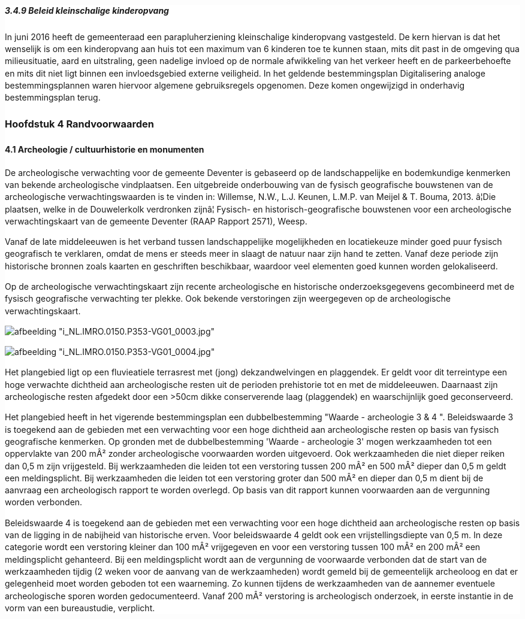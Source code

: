 ##### 3\.4\.9 Beleid kleinschalige kinderopvang

In juni 2016 heeft de gemeenteraad een parapluherziening kleinschalige kinderopvang vastgesteld. De kern hiervan is dat het wenselijk is om een kinderopvang aan huis tot een maximum van 6 kinderen toe te kunnen staan, mits dit past in de omgeving qua milieusituatie, aard en uitstraling, geen nadelige invloed op de normale afwikkeling van het verkeer heeft en de parkeerbehoefte en mits dit niet ligt binnen een invloedsgebied externe veiligheid. In het geldende bestemmingsplan Digitalisering analoge bestemmingsplannen waren hiervoor algemene gebruiksregels opgenomen. Deze komen ongewijzigd in onderhavig bestemmingsplan terug.

### Hoofdstuk 4 Randvoorwaarden

#### 4\.1 Archeologie / cultuurhistorie en monumenten

De archeologische verwachting voor de gemeente Deventer is gebaseerd op de landschappelijke en bodemkundige kenmerken van bekende archeologische vindplaatsen. Een uitgebreide onderbouwing van de fysisch geografische bouwstenen van de archeologische verwachtingswaarden is te vinden in: Willemse, N.W., L.J. Keunen, L.M.P. van Meijel \& T. Bouma, 2013\. â¦Die plaatsen, welke in de Douwelerkolk verdronken zijnâ¦ Fysisch\- en historisch\-geografische bouwstenen voor een archeologische verwachtingskaart van de gemeente Deventer (RAAP Rapport 2571\), Weesp.

Vanaf de late middeleeuwen is het verband tussen landschappelijke mogelijkheden en locatiekeuze minder goed puur fysisch geografisch te verklaren, omdat de mens er steeds meer in slaagt de natuur naar zijn hand te zetten. Vanaf deze periode zijn historische bronnen zoals kaarten en geschriften beschikbaar, waardoor veel elementen goed kunnen worden gelokaliseerd.

Op de archeologische verwachtingskaart zijn recente archeologische en historische onderzoeksgegevens gecombineerd met de fysisch geografische verwachting ter plekke. Ook bekende verstoringen zijn weergegeven op de archeologische verwachtingskaart.

![afbeelding "i_NL.IMRO.0150.P353-VG01_0003.jpg"](i_NL.IMRO.0150.P353-VG01_0003.jpg)

![afbeelding "i_NL.IMRO.0150.P353-VG01_0004.jpg"](i_NL.IMRO.0150.P353-VG01_0004.jpg)

Het plangebied ligt op een fluvieatiele terrasrest met (jong) dekzandwelvingen en plaggendek. Er geldt voor dit terreintype een hoge verwachte dichtheid aan archeologische resten uit de perioden prehistorie tot en met de middeleeuwen. Daarnaast zijn archeologische resten afgedekt door een \>50cm dikke conserverende laag (plaggendek) en waarschijnlijk goed geconserveerd.

Het plangebied heeft in het vigerende bestemmingsplan een dubbelbestemming "Waarde \- archeologie 3 \& 4 ". Beleidswaarde 3 is toegekend aan de gebieden met een verwachting voor een hoge dichtheid aan archeologische resten op basis van fysisch geografische kenmerken. Op gronden met de dubbelbestemming 'Waarde \- archeologie 3' mogen werkzaamheden tot een oppervlakte van 200 mÂ² zonder archeologische voorwaarden worden uitgevoerd. Ook werkzaamheden die niet dieper reiken dan 0,5 m zijn vrijgesteld. Bij werkzaamheden die leiden tot een verstoring tussen 200 mÂ² en 500 mÂ² dieper dan 0,5 m geldt een meldingsplicht. Bij werkzaamheden die leiden tot een verstoring groter dan 500 mÂ² en dieper dan 0,5 m dient bij de aanvraag een archeologisch rapport te worden overlegd. Op basis van dit rapport kunnen voorwaarden aan de vergunning worden verbonden.

Beleidswaarde 4 is toegekend aan de gebieden met een verwachting voor een hoge dichtheid aan archeologische resten op basis van de ligging in de nabijheid van historische erven. Voor beleidswaarde 4 geldt ook een vrijstellingsdiepte van 0,5 m. In deze categorie wordt een verstoring kleiner dan 100 mÂ² vrijgegeven en voor een verstoring tussen 100 mÂ² en 200 mÂ² een meldingsplicht gehanteerd. Bij een meldingsplicht wordt aan de vergunning de voorwaarde verbonden dat de start van de werkzaamheden tijdig (2 weken voor de aanvang van de werkzaamheden) wordt gemeld bij de gemeentelijk archeoloog en dat er gelegenheid moet worden geboden tot een waarneming. Zo kunnen tijdens de werkzaamheden van de aannemer eventuele archeologische sporen worden gedocumenteerd. Vanaf 200 mÂ² verstoring is archeologisch onderzoek, in eerste instantie in de vorm van een bureaustudie, verplicht.
